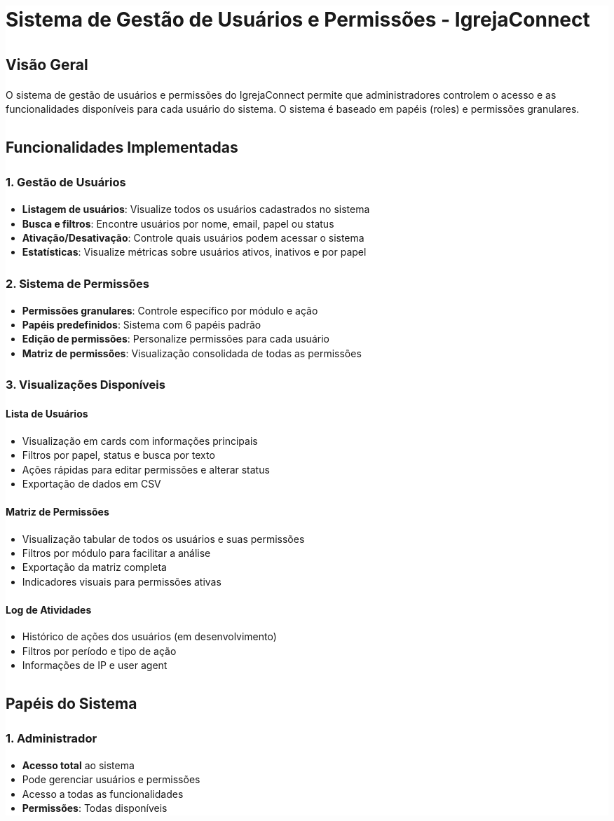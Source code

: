# Sistema de Gestão de Usuários e Permissões - IgrejaConnect

## Visão Geral

O sistema de gestão de usuários e permissões do IgrejaConnect permite que administradores controlem o acesso e as funcionalidades disponíveis para cada usuário do sistema. O sistema é baseado em papéis (roles) e permissões granulares.

## Funcionalidades Implementadas

### 1. Gestão de Usuários
- **Listagem de usuários**: Visualize todos os usuários cadastrados no sistema
- **Busca e filtros**: Encontre usuários por nome, email, papel ou status
- **Ativação/Desativação**: Controle quais usuários podem acessar o sistema
- **Estatísticas**: Visualize métricas sobre usuários ativos, inativos e por papel

### 2. Sistema de Permissões
- **Permissões granulares**: Controle específico por módulo e ação
- **Papéis predefinidos**: Sistema com 6 papéis padrão
- **Edição de permissões**: Personalize permissões para cada usuário
- **Matriz de permissões**: Visualização consolidada de todas as permissões

### 3. Visualizações Disponíveis

#### Lista de Usuários
- Visualização em cards com informações principais
- Filtros por papel, status e busca por texto
- Ações rápidas para editar permissões e alterar status
- Exportação de dados em CSV

#### Matriz de Permissões
- Visualização tabular de todos os usuários e suas permissões
- Filtros por módulo para facilitar a análise
- Exportação da matriz completa
- Indicadores visuais para permissões ativas

#### Log de Atividades
- Histórico de ações dos usuários (em desenvolvimento)
- Filtros por período e tipo de ação
- Informações de IP e user agent

## Papéis do Sistema

### 1. Administrador
- **Acesso total** ao sistema
- Pode gerenciar usuários e permissões
- Acesso a todas as funcionalidades
- **Permissões**: Todas disponíveis
